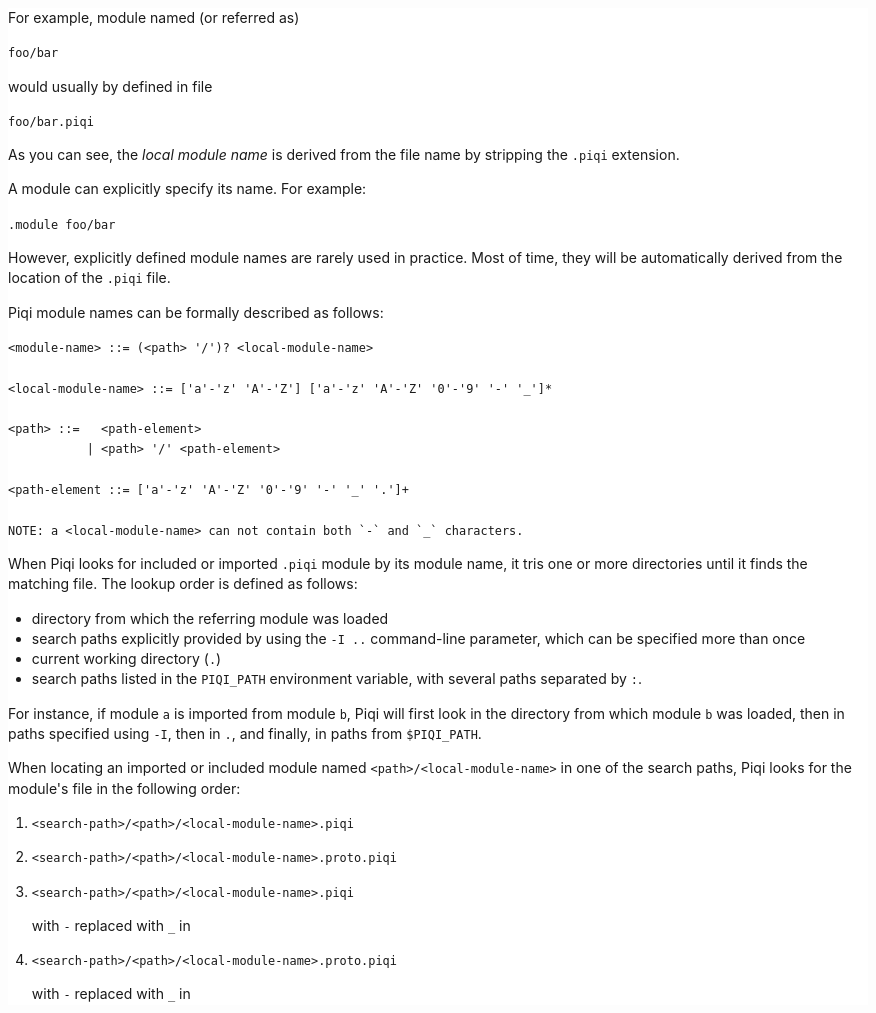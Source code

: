 For example, module named (or referred as)

    foo/bar

would usually by defined in file

    foo/bar.piqi

As you can see, the *local module name* is derived from the file name by
stripping the `.piqi` extension.

A module can explicitly specify its name. For example:

    .module foo/bar

However, explicitly defined module names are rarely used in practice. Most of
time, they will be automatically derived from the location of the `.piqi` file.

Piqi module names can be formally described as follows:

    <module-name> ::= (<path> '/')? <local-module-name>

    <local-module-name> ::= ['a'-'z' 'A'-'Z'] ['a'-'z' 'A'-'Z' '0'-'9' '-' '_']*

    <path> ::=   <path-element>
               | <path> '/' <path-element>

    <path-element ::= ['a'-'z' 'A'-'Z' '0'-'9' '-' '_' '.']+

    NOTE: a <local-module-name> can not contain both `-` and `_` characters.

When Piqi looks for included or imported `.piqi` module by its module name, it
tris one or more directories until it finds the matching file. The lookup order
is defined as follows:

- directory from which the referring module was loaded
- search paths explicitly provided by using the `-I ..` command-line parameter,
  which can be specified more than once
- current working directory (`.`)
- search paths listed in the `PIQI_PATH` environment variable, with several
  paths separated by `:`.

For instance, if module `a` is imported from module `b`, Piqi will first look in
the directory from which module `b` was loaded, then in paths specified using
`-I`, then in `.`, and finally, in paths from `$PIQI_PATH`.

When locating an imported or included module named `<path>/<local-module-name>`
in one of the search paths, Piqi looks for the module's file in the following
order:

1.  `<search-path>/<path>/<local-module-name>.piqi`
2.  `<search-path>/<path>/<local-module-name>.proto.piqi`
3.  `<search-path>/<path>/<local-module-name>.piqi`

    with `-` replaced with `_` in <local-module-name>

4.  `<search-path>/<path>/<local-module-name>.proto.piqi`

    with `-` replaced with `_` in <local-module-name>
